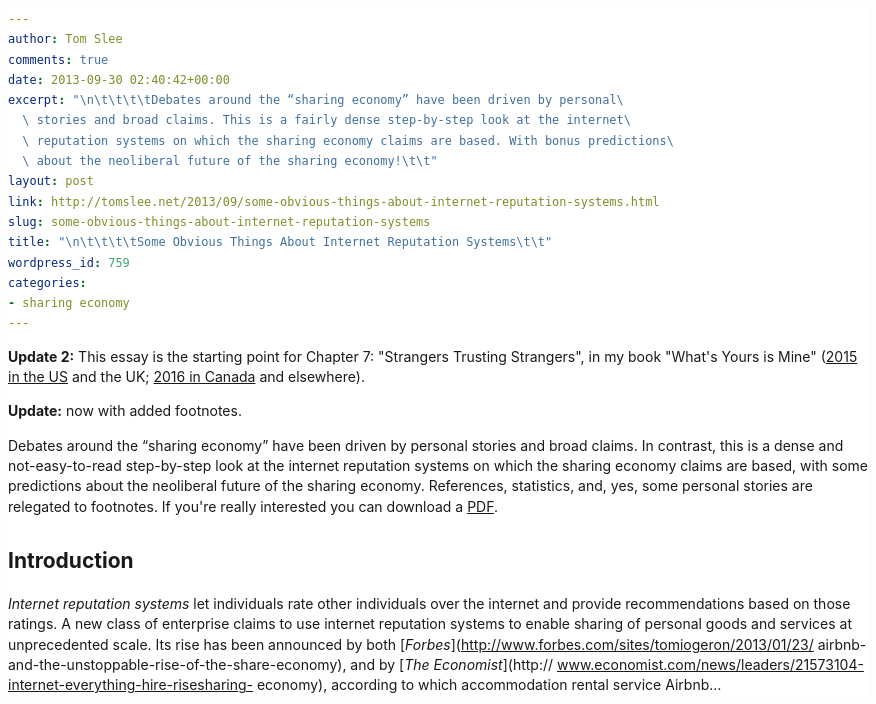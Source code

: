 ```yaml
---
author: Tom Slee
comments: true
date: 2013-09-30 02:40:42+00:00
excerpt: "\n\t\t\t\tDebates around the “sharing economy” have been driven by personal\
  \ stories and broad claims. This is a fairly dense step-by-step look at the internet\
  \ reputation systems on which the sharing economy claims are based. With bonus predictions\
  \ about the neoliberal future of the sharing economy!\t\t"
layout: post
link: http://tomslee.net/2013/09/some-obvious-things-about-internet-reputation-systems.html
slug: some-obvious-things-about-internet-reputation-systems
title: "\n\t\t\t\tSome Obvious Things About Internet Reputation Systems\t\t"
wordpress_id: 759
categories:
- sharing economy
---
```



				






**Update 2:** This essay is the starting point for Chapter 7: "Strangers Trusting Strangers", in my book "What's Yours is Mine" ([2015 in the US](http://www.orbooks.com/catalog/whats-yours-is-mine-by-tom-slee/) and the UK; [2016 in Canada](https://btlbooks.com/book/whats-yours-is-mine) and elsewhere).

**Update:** now with added footnotes.

Debates around the “sharing economy” have been driven by personal stories and broad claims. In contrast, this is a dense and not-easy-to-read step-by-step look at the internet reputation systems on which the sharing economy claims are based, with some predictions about the neoliberal future of the sharing economy. References, statistics, and, yes, some personal stories are relegated to footnotes. If you're really interested you can download a [PDF](http://tomslee.net/wordpress/wp-content/uploads/2013/09/2013-09-23_reputation_systems.pdf).


## Introduction












_Internet reputation systems_ let individuals rate other individuals over the internet and provide recommendations based on those ratings. A new class of enterprise claims to use internet reputation systems to enable sharing of personal goods and services at unprecedented scale. Its rise has been announced by both [_Forbes_](http://www.forbes.com/sites/tomiogeron/2013/01/23/ airbnb-and-the-unstoppable-rise-of-the-share-economy), and by [_The Economist_](http:// www.economist.com/news/leaders/21573104-internet-everything-hire-risesharing- economy), according to which accommodation rental service Airbnb…
